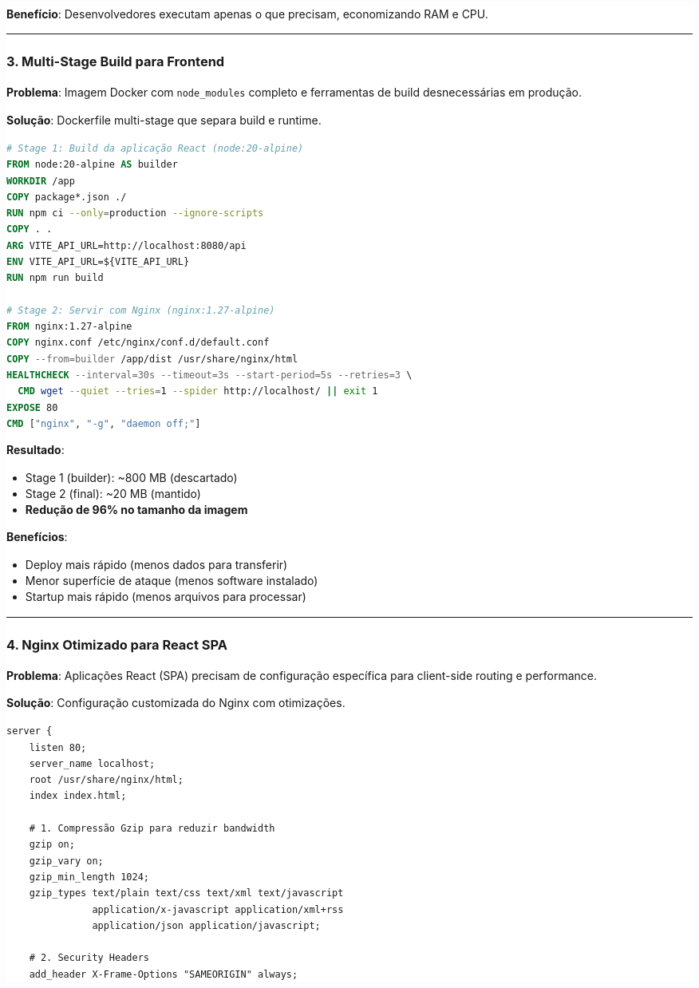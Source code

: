 **Benefício**: Desenvolvedores executam apenas o que precisam, economizando RAM e CPU.

---

### 3. Multi-Stage Build para Frontend

**Problema**: Imagem Docker com `node_modules` completo e ferramentas de build desnecessárias em produção.

**Solução**: Dockerfile multi-stage que separa build e runtime.

```dockerfile
# Stage 1: Build da aplicação React (node:20-alpine)
FROM node:20-alpine AS builder
WORKDIR /app
COPY package*.json ./
RUN npm ci --only=production --ignore-scripts
COPY . .
ARG VITE_API_URL=http://localhost:8080/api
ENV VITE_API_URL=${VITE_API_URL}
RUN npm run build

# Stage 2: Servir com Nginx (nginx:1.27-alpine)
FROM nginx:1.27-alpine
COPY nginx.conf /etc/nginx/conf.d/default.conf
COPY --from=builder /app/dist /usr/share/nginx/html
HEALTHCHECK --interval=30s --timeout=3s --start-period=5s --retries=3 \
  CMD wget --quiet --tries=1 --spider http://localhost/ || exit 1
EXPOSE 80
CMD ["nginx", "-g", "daemon off;"]
```

**Resultado**:
- Stage 1 (builder): ~800 MB (descartado)
- Stage 2 (final): ~20 MB (mantido)
- **Redução de 96% no tamanho da imagem**

**Benefícios**:
- Deploy mais rápido (menos dados para transferir)
- Menor superfície de ataque (menos software instalado)
- Startup mais rápido (menos arquivos para processar)

---

### 4. Nginx Otimizado para React SPA

**Problema**: Aplicações React (SPA) precisam de configuração específica para client-side routing e performance.

**Solução**: Configuração customizada do Nginx com otimizações.

```nginx
server {
    listen 80;
    server_name localhost;
    root /usr/share/nginx/html;
    index index.html;

    # 1. Compressão Gzip para reduzir bandwidth
    gzip on;
    gzip_vary on;
    gzip_min_length 1024;
    gzip_types text/plain text/css text/xml text/javascript 
               application/x-javascript application/xml+rss 
               application/json application/javascript;

    # 2. Security Headers
    add_header X-Frame-Options "SAMEORIGIN" always;
```